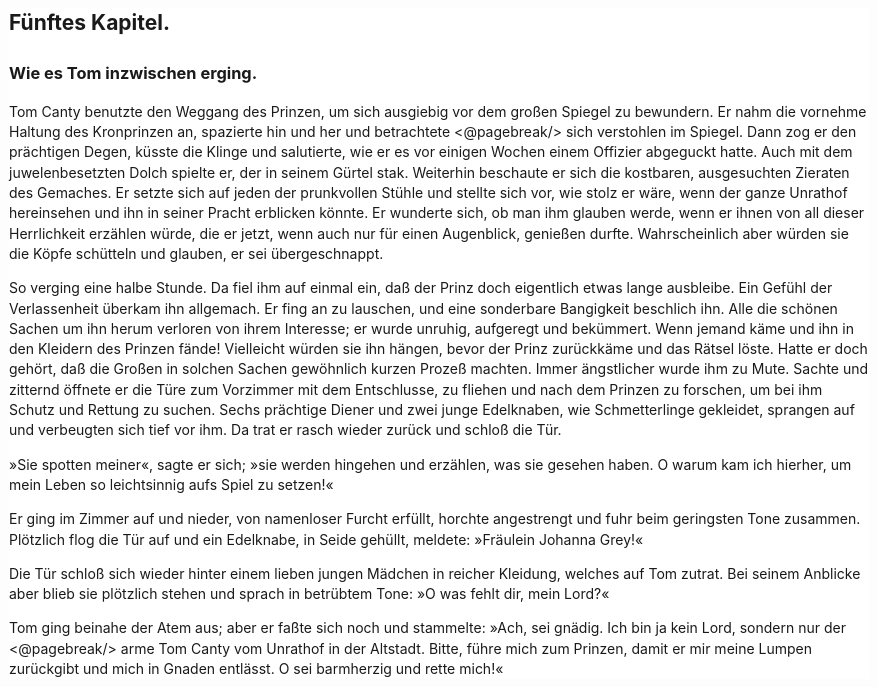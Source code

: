 
<h2>Fünftes Kapitel.</h2>

<h3>Wie es Tom inzwischen erging.</h3>

Tom Canty benutzte den Weggang des Prinzen, um sich ausgiebig
vor dem großen Spiegel zu bewundern. Er nahm die vornehme
Haltung des Kronprinzen an, spazierte hin und her und betrachtete 
<@pagebreak/>
sich verstohlen im Spiegel. Dann zog er den prächtigen Degen,
küsste die Klinge und salutierte, wie er es vor einigen Wochen einem
Offizier abgeguckt hatte. Auch mit dem juwelenbesetzten Dolch spielte
er, der in seinem Gürtel stak. Weiterhin beschaute er sich die kostbaren,
ausgesuchten Zieraten des Gemaches. Er setzte sich auf jeden
der prunkvollen Stühle und stellte sich vor, wie stolz er wäre, wenn
der ganze Unrathof hereinsehen und ihn in seiner Pracht erblicken
könnte. Er wunderte sich, ob man ihm glauben werde, wenn er
ihnen von all dieser Herrlichkeit erzählen würde, die er jetzt, wenn
auch nur für einen Augenblick, genießen durfte. Wahrscheinlich aber
würden sie die Köpfe schütteln und glauben, er sei übergeschnappt.

So verging eine halbe Stunde. Da fiel ihm auf einmal ein,
daß der Prinz doch eigentlich etwas lange ausbleibe. Ein Gefühl
der Verlassenheit überkam ihn allgemach. Er fing an zu lauschen,
und eine sonderbare Bangigkeit beschlich ihn. Alle die schönen Sachen
um ihn herum verloren von ihrem Interesse; er wurde unruhig,
aufgeregt und bekümmert. Wenn jemand käme und ihn in den
Kleidern des Prinzen fände! Vielleicht würden sie ihn hängen, bevor
der Prinz zurückkäme und das Rätsel löste. Hatte er doch gehört,
daß die Großen in solchen Sachen gewöhnlich kurzen Prozeß machten.
Immer ängstlicher wurde ihm zu Mute. Sachte und zitternd öffnete
er die Türe zum Vorzimmer mit dem Entschlusse, zu fliehen und
nach dem Prinzen zu forschen, um bei ihm Schutz und Rettung zu
suchen. Sechs prächtige Diener und zwei junge Edelknaben, wie
Schmetterlinge gekleidet, sprangen auf und verbeugten sich tief vor
ihm. Da trat er rasch wieder zurück und schloß die Tür.

»Sie spotten meiner«, sagte er sich; »sie werden hingehen und
erzählen, was sie gesehen haben. O warum kam ich hierher, um
mein Leben so leichtsinnig aufs Spiel zu setzen!«

Er ging im Zimmer auf und nieder, von namenloser Furcht erfüllt,
horchte angestrengt und fuhr beim geringsten Tone zusammen.
Plötzlich flog die Tür auf und ein Edelknabe, in Seide gehüllt,
meldete: »Fräulein Johanna Grey!«

Die Tür schloß sich wieder hinter einem lieben jungen Mädchen
in reicher Kleidung, welches auf Tom zutrat. Bei seinem Anblicke
aber blieb sie plötzlich stehen und sprach in betrübtem Tone: »O was
fehlt dir, mein Lord?«

Tom ging beinahe der Atem aus; aber er faßte sich noch und
stammelte: »Ach, sei gnädig. Ich bin ja kein Lord, sondern nur der 
<@pagebreak/>
arme Tom Canty vom Unrathof in der Altstadt. Bitte, führe mich
zum Prinzen, damit er mir meine Lumpen zurückgibt und mich in
Gnaden entlässt. O sei barmherzig und rette mich!«

